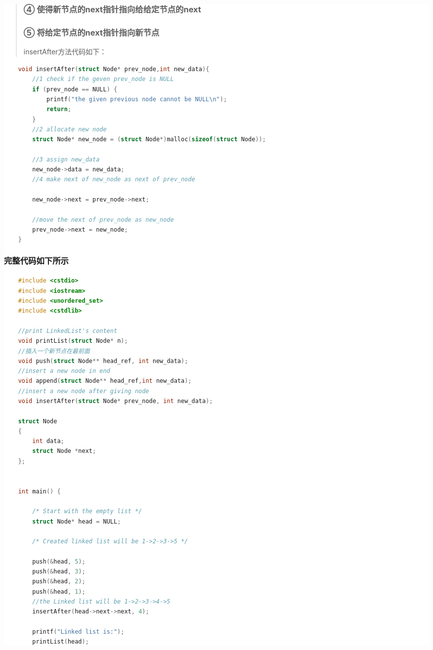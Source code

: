 >### ④ 使得新节点的next指针指向给给定节点的next
>### ⑤ 将给定节点的next指针指向新节点
>insertAfter方法代码如下：

```c++
    void insertAfter(struct Node* prev_node,int new_data){
    	//1 check if the geven prev_node is NULL
    	if (prev_node == NULL) {
    		printf("the given previous node cannot be NULL\n");
    		return;
    	}
    	//2 allocate new node
    	struct Node* new_node = (struct Node*)malloc(sizeof(struct Node));

    	//3 assign new_data
    	new_node->data = new_data;
    	//4 make next of new_node as next of prev_node

    	new_node->next = prev_node->next;

    	//move the next of prev_node as new_node
    	prev_node->next = new_node;
    }
```

###  完整代码如下所示
```c++
    #include <cstdio>
    #include <iostream>
    #include <unordered_set>
    #include <cstdlib>

    //print LinkedList's content
    void printList(struct Node* n);
    //插入一个新节点在最前面
    void push(struct Node** head_ref, int new_data);
    //insert a new node in end
    void append(struct Node** head_ref,int new_data);
    //insert a new node after giving node
    void insertAfter(struct Node* prev_node, int new_data);

    struct Node
    {
    	int data;
    	struct Node *next;
    };


    int main() {

    	/* Start with the empty list */
    	struct Node* head = NULL;

    	/* Created linked list will be 1->2->3->5 */
    	
    	push(&head, 5);
    	push(&head, 3);
    	push(&head, 2);
    	push(&head, 1);
    	//the Linked list will be 1->2->3->4->5
    	insertAfter(head->next->next, 4);

    	printf("Linked list is:");
    	printList(head);
```